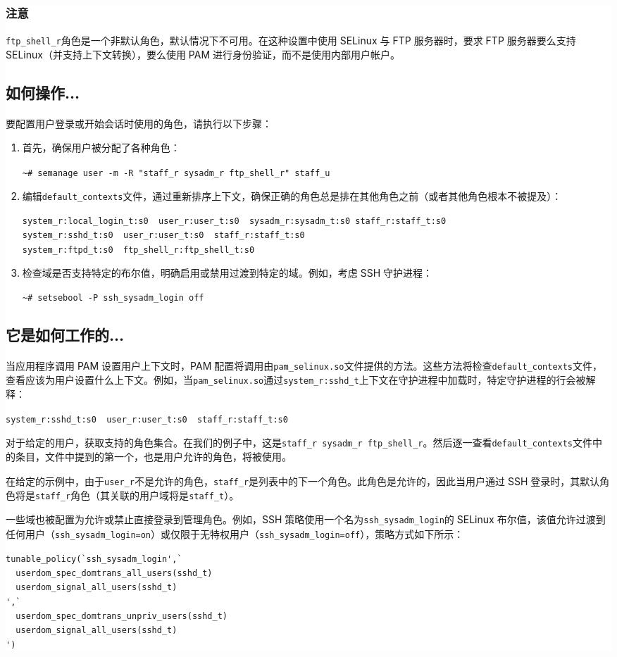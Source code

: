 ### 注意

`ftp_shell_r`角色是一个非默认角色，默认情况下不可用。在这种设置中使用 SELinux 与 FTP 服务器时，要求 FTP 服务器要么支持 SELinux（并支持上下文转换），要么使用 PAM 进行身份验证，而不是使用内部用户帐户。

## 如何操作…

要配置用户登录或开始会话时使用的角色，请执行以下步骤：

1.  首先，确保用户被分配了各种角色：

    ```
    ~# semanage user -m -R "staff_r sysadm_r ftp_shell_r" staff_u

    ```

1.  编辑`default_contexts`文件，通过重新排序上下文，确保正确的角色总是排在其他角色之前（或者其他角色根本不被提及）：

    ```
    system_r:local_login_t:s0  user_r:user_t:s0  sysadm_r:sysadm_t:s0 staff_r:staff_t:s0
    system_r:sshd_t:s0  user_r:user_t:s0  staff_r:staff_t:s0
    system_r:ftpd_t:s0  ftp_shell_r:ftp_shell_t:s0
    ```

1.  检查域是否支持特定的布尔值，明确启用或禁用过渡到特定的域。例如，考虑 SSH 守护进程：

    ```
    ~# setsebool -P ssh_sysadm_login off

    ```

## 它是如何工作的…

当应用程序调用 PAM 设置用户上下文时，PAM 配置将调用由`pam_selinux.so`文件提供的方法。这些方法将检查`default_contexts`文件，查看应该为用户设置什么上下文。例如，当`pam_selinux.so`通过`system_r:sshd_t`上下文在守护进程中加载时，特定守护进程的行会被解释：

```
system_r:sshd_t:s0  user_r:user_t:s0  staff_r:staff_t:s0
```

对于给定的用户，获取支持的角色集合。在我们的例子中，这是`staff_r sysadm_r ftp_shell_r`。然后逐一查看`default_contexts`文件中的条目，文件中提到的第一个，也是用户允许的角色，将被使用。

在给定的示例中，由于`user_r`不是允许的角色，`staff_r`是列表中的下一个角色。此角色是允许的，因此当用户通过 SSH 登录时，其默认角色将是`staff_r`角色（其关联的用户域将是`staff_t`）。

一些域也被配置为允许或禁止直接登录到管理角色。例如，SSH 策略使用一个名为`ssh_sysadm_login`的 SELinux 布尔值，该值允许过渡到任何用户（`ssh_sysadm_login=on`）或仅限于无特权用户（`ssh_sysadm_login=off`），策略方式如下所示：

```
tunable_policy(`ssh_sysadm_login',`
  userdom_spec_domtrans_all_users(sshd_t)
  userdom_signal_all_users(sshd_t)
',`
  userdom_spec_domtrans_unpriv_users(sshd_t)
  userdom_signal_all_users(sshd_t)
')
```
